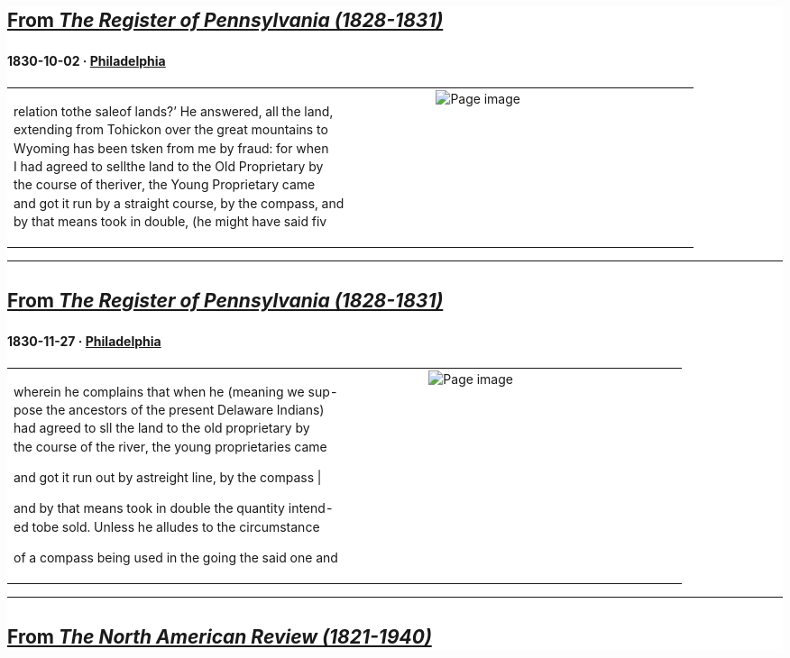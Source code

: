 
## [From _The Register of Pennsylvania (1828-1831)_](https://archive.org/details/sim_hazards-register-of-pennsylvania_1830-10-02_6_14/page/n2/mode/1up?view=theater)

#### 1830-10-02 &middot; [Philadelphia](http://dbpedia.org/resource/Philadelphia)

<table style="width: 100%;"><tr><td style="width: 50%">

  
relation tothe saleof lands?’ He answered, all the land,  
extending from Tohickon over the great mountains to  
Wyoming has been tsken from me by fraud: for when  
I had agreed to sellthe land to the Old Proprietary by  
the course of theriver, the Young Proprietary came  
and got it run by a straight course, by the compass, and  
by that means took in double, (he might have said fiv
</td><td style="width: 50%; max-height: 75%; margin: auto; display: block;">
<img alt="Page image" src="https://iiif.archive.org/iiif/sim_hazards-register-of-pennsylvania_1830-10-02_6_14&#0036;2/pct:43.830819,70.579060,34.213362,7.311367/600,/0/default.jpg"/>
</td>
</tr></table>

---

## [From _The Register of Pennsylvania (1828-1831)_](https://archive.org/details/sim_hazards-register-of-pennsylvania_1830-11-27_6_22/page/n3/mode/1up?view=theater)

#### 1830-11-27 &middot; [Philadelphia](http://dbpedia.org/resource/Philadelphia)

<table style="width: 100%;"><tr><td style="width: 50%">

  
wherein he complains that when he (meaning we sup-  
pose the ancestors of the present Delaware Indians)  
had agreed to sll the land to the old proprietary by  
the course of the river, the young proprietaries came  
  
and got it run out by astreight line, by the compass |  
  
and by that means took in double the quantity intend-  
ed tobe sold. Unless he alludes to the circumstance  
  
of a compass being used in the going the said one and 
</td><td style="width: 50%; max-height: 75%; margin: auto; display: block;">
<img alt="Page image" src="https://iiif.archive.org/iiif/sim_hazards-register-of-pennsylvania_1830-11-27_6_22&#0036;3/pct:21.470905,70.553822,35.048491,8.502340/600,/0/default.jpg"/>
</td>
</tr></table>

---

## [From _The North American Review (1821-1940)_](https://archive.org/details/sim_north-american-review_1839-07_49_104/page/n97/mode/1up?view=theater)
